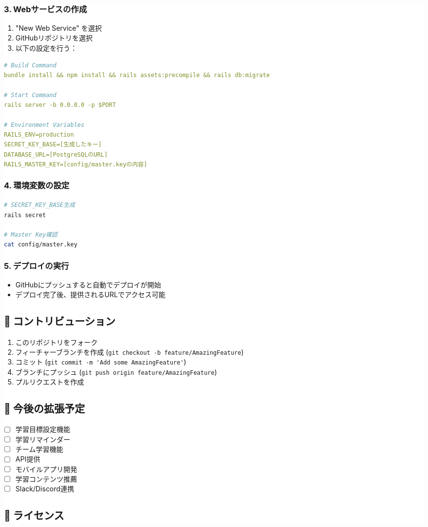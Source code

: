 ### 3. Webサービスの作成
1. "New Web Service" を選択
2. GitHubリポジトリを選択
3. 以下の設定を行う：

```yaml
# Build Command
bundle install && npm install && rails assets:precompile && rails db:migrate

# Start Command
rails server -b 0.0.0.0 -p $PORT

# Environment Variables
RAILS_ENV=production
SECRET_KEY_BASE=[生成したキー]
DATABASE_URL=[PostgreSQLのURL]
RAILS_MASTER_KEY=[config/master.keyの内容]
```

### 4. 環境変数の設定
```bash
# SECRET_KEY_BASE生成
rails secret

# Master Key確認
cat config/master.key
```

### 5. デプロイの実行
- GitHubにプッシュすると自動でデプロイが開始
- デプロイ完了後、提供されるURLでアクセス可能

## 🤝 コントリビューション

1. このリポジトリをフォーク
2. フィーチャーブランチを作成 (`git checkout -b feature/AmazingFeature`)
3. コミット (`git commit -m 'Add some AmazingFeature'`)
4. ブランチにプッシュ (`git push origin feature/AmazingFeature`)
5. プルリクエストを作成

## 📝 今後の拡張予定

- [ ] 学習目標設定機能
- [ ] 学習リマインダー
- [ ] チーム学習機能
- [ ] API提供
- [ ] モバイルアプリ開発
- [ ] 学習コンテンツ推薦
- [ ] Slack/Discord連携

## 📄 ライセンス
